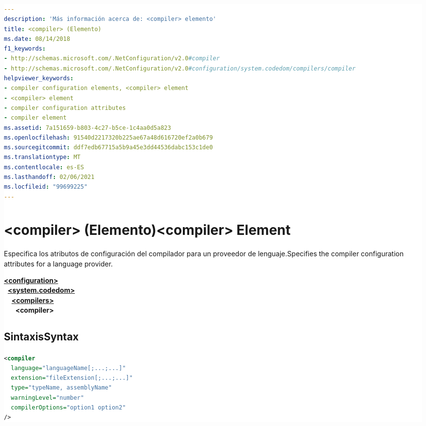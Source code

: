 ```yaml
---
description: 'Más información acerca de: <compiler> elemento'
title: <compiler> (Elemento)
ms.date: 08/14/2018
f1_keywords:
- http://schemas.microsoft.com/.NetConfiguration/v2.0#compiler
- http://schemas.microsoft.com/.NetConfiguration/v2.0#configuration/system.codedom/compilers/compiler
helpviewer_keywords:
- compiler configuration elements, <compiler> element
- <compiler> element
- compiler configuration attributes
- compiler element
ms.assetid: 7a151659-b803-4c27-b5ce-1c4aa0d5a823
ms.openlocfilehash: 91540d2217320b225ae67a48d616720ef2a0b679
ms.sourcegitcommit: ddf7edb67715a5b9a45e3dd44536dabc153c1de0
ms.translationtype: MT
ms.contentlocale: es-ES
ms.lasthandoff: 02/06/2021
ms.locfileid: "99699225"
---
```

# <a name="compiler-element"></a><span data-ttu-id="916e6-103">\<compiler> (Elemento)</span><span class="sxs-lookup"><span data-stu-id="916e6-103">\<compiler> Element</span></span>

<span data-ttu-id="916e6-104">Especifica los atributos de configuración del compilador para un proveedor de lenguaje.</span><span class="sxs-lookup"><span data-stu-id="916e6-104">Specifies the compiler configuration attributes for a language provider.</span></span>

[**\<configuration>**](../configuration-element.md)\
&nbsp;&nbsp;[**\<system.codedom>**](system-codedom-element.md)\
&nbsp;&nbsp;&nbsp;&nbsp;[**\<compilers>**](compilers-element.md)\
&nbsp;&nbsp;&nbsp;&nbsp;&nbsp;&nbsp;**\<compiler>**

## <a name="syntax"></a><span data-ttu-id="916e6-105">Sintaxis</span><span class="sxs-lookup"><span data-stu-id="916e6-105">Syntax</span></span>

```xml
<compiler
  language="languageName[;...;...]"
  extension="fileExtension[;...;...]"
  type="typeName, assemblyName"
  warningLevel="number"
  compilerOptions="option1 option2"
/>
```
